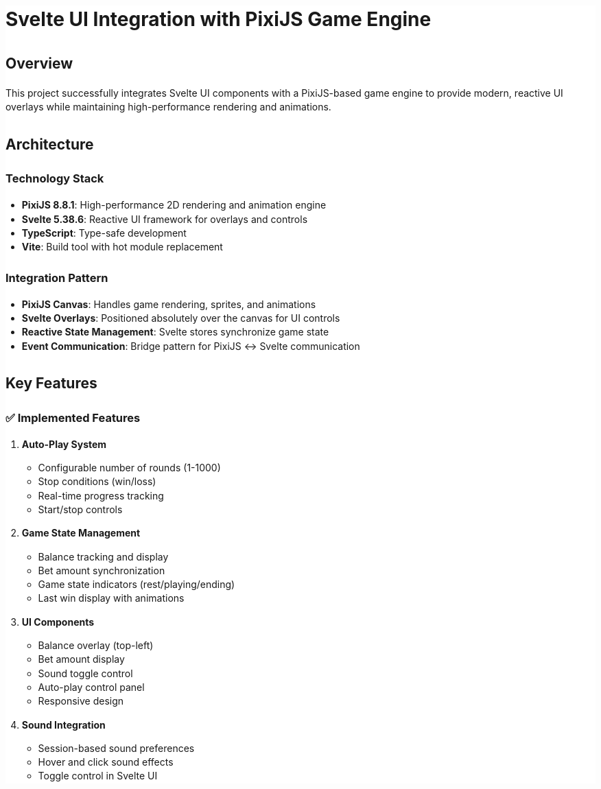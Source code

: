 # Svelte UI Integration with PixiJS Game Engine

## Overview

This project successfully integrates Svelte UI components with a PixiJS-based game engine to provide modern, reactive UI overlays while maintaining high-performance rendering and animations.

## Architecture

### Technology Stack
- **PixiJS 8.8.1**: High-performance 2D rendering and animation engine
- **Svelte 5.38.6**: Reactive UI framework for overlays and controls
- **TypeScript**: Type-safe development
- **Vite**: Build tool with hot module replacement

### Integration Pattern
- **PixiJS Canvas**: Handles game rendering, sprites, and animations
- **Svelte Overlays**: Positioned absolutely over the canvas for UI controls
- **Reactive State Management**: Svelte stores synchronize game state
- **Event Communication**: Bridge pattern for PixiJS ↔ Svelte communication

## Key Features

### ✅ Implemented Features

1. **Auto-Play System**
   - Configurable number of rounds (1-1000)
   - Stop conditions (win/loss)
   - Real-time progress tracking
   - Start/stop controls

2. **Game State Management**
   - Balance tracking and display
   - Bet amount synchronization
   - Game state indicators (rest/playing/ending)
   - Last win display with animations

3. **UI Components**
   - Balance overlay (top-left)
   - Bet amount display
   - Sound toggle control
   - Auto-play control panel
   - Responsive design

4. **Sound Integration**
   - Session-based sound preferences
   - Hover and click sound effects
   - Toggle control in Svelte UI
